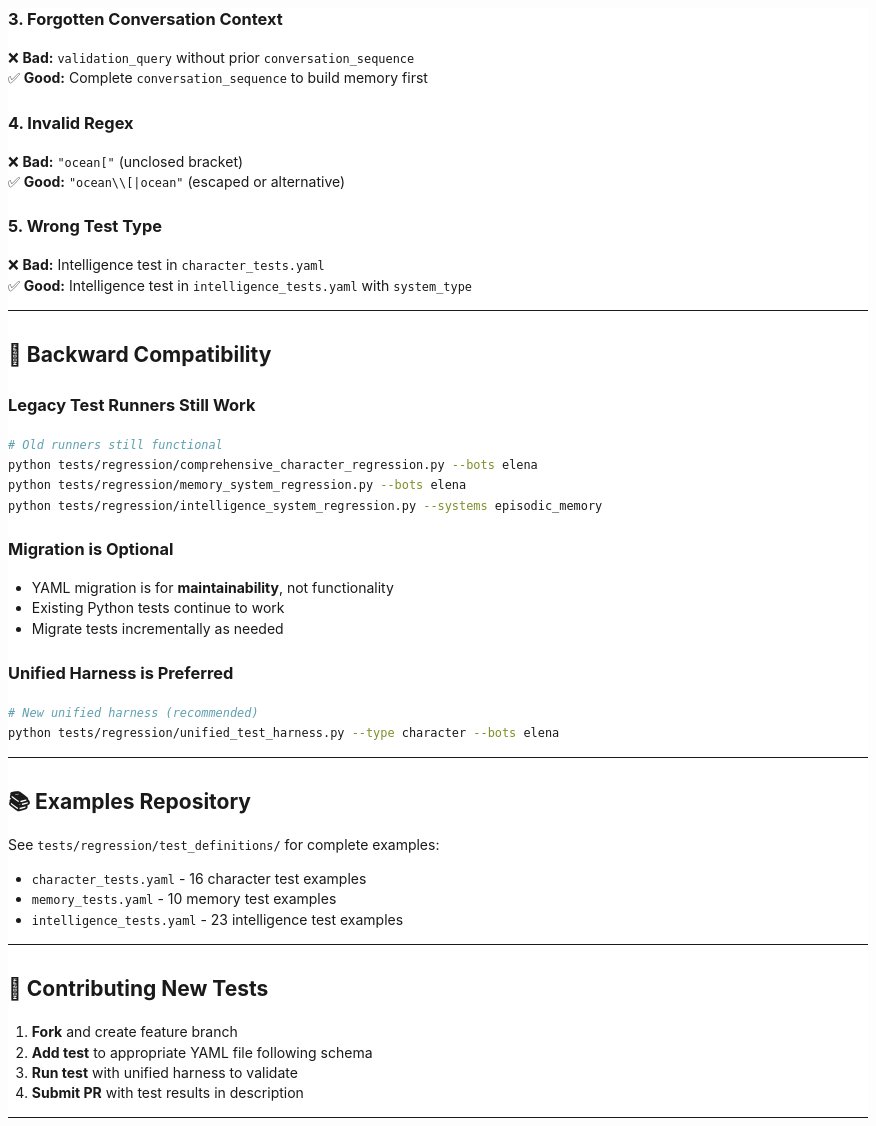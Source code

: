 ### 3. **Forgotten Conversation Context**
❌ **Bad:** `validation_query` without prior `conversation_sequence`  
✅ **Good:** Complete `conversation_sequence` to build memory first

### 4. **Invalid Regex**
❌ **Bad:** `"ocean["` (unclosed bracket)  
✅ **Good:** `"ocean\\[|ocean"` (escaped or alternative)

### 5. **Wrong Test Type**
❌ **Bad:** Intelligence test in `character_tests.yaml`  
✅ **Good:** Intelligence test in `intelligence_tests.yaml` with `system_type`

---

## 🔄 Backward Compatibility

### Legacy Test Runners Still Work
```bash
# Old runners still functional
python tests/regression/comprehensive_character_regression.py --bots elena
python tests/regression/memory_system_regression.py --bots elena
python tests/regression/intelligence_system_regression.py --systems episodic_memory
```

### Migration is Optional
- YAML migration is for **maintainability**, not functionality
- Existing Python tests continue to work
- Migrate tests incrementally as needed

### Unified Harness is Preferred
```bash
# New unified harness (recommended)
python tests/regression/unified_test_harness.py --type character --bots elena
```

---

## 📚 Examples Repository

See `tests/regression/test_definitions/` for complete examples:
- `character_tests.yaml` - 16 character test examples
- `memory_tests.yaml` - 10 memory test examples
- `intelligence_tests.yaml` - 23 intelligence test examples

---

## 🤝 Contributing New Tests

1. **Fork** and create feature branch
2. **Add test** to appropriate YAML file following schema
3. **Run test** with unified harness to validate
4. **Submit PR** with test results in description

---